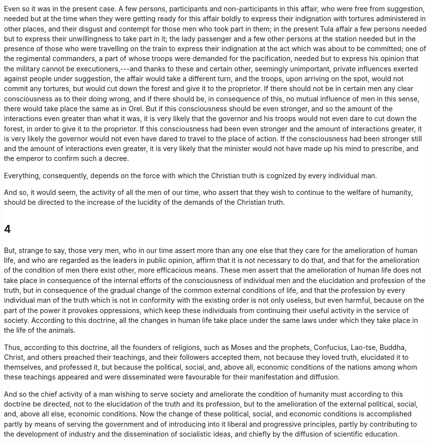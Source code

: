 Even so it was in the present case. A few persons, participants and non-participants in this affair, who were free from suggestion, needed but at the time when they were getting ready for this affair boldly to express their indignation with tortures administered in other places, and their disgust and contempt for those men who took part in them; in the present Tula affair a few persons needed but to express their unwillingness to take part in it; the lady passenger and a few other persons at the station needed but in the presence of those who were travelling on the train to express their indignation at the act which was about to be committed; one of the regimental commanders, a part of whose troops were demanded for the pacification, needed but to express his opinion that the military cannot be executioners,---and thanks to these and certain other, seemingly unimportant, private influences exerted against people under suggestion, the affair would take a different turn, and the troops, upon arriving on the spot, would not commit any tortures, but would cut down the forest and give it to the proprietor. If there should not be in certain men any clear consciousness as to their doing wrong, and if there should be, in consequence of this, no mutual influence of men in this sense, there would take place the same as in Orel. But if this consciousness should be even stronger, and so the amount of the interactions even greater than what it was, it is very likely that the governor and his troops would not even dare to cut down the forest, in order to give it to the proprietor. If this consciousness had been even stronger and the amount of interactions greater, it is very likely the governor would not even have dared to travel to the place of action. If the consciousness had been stronger still and the amount of interactions even greater, it is very likely that the minister would not have made up his mind to prescribe, and the emperor to confirm such a decree.

Everything, consequently, depends on the force with which the Christian truth is cognized by every individual man.

And so, it would seem, the activity of all the men of our time, who assert that they wish to continue to the welfare of humanity, should be directed to the increase of the lucidity of the demands of the Christian truth.

## 4

But, strange to say, those very men, who in our time assert more than any one else that they care for the amelioration of human life, and who are regarded as the leaders in public opinion, affirm that it is not necessary to do that, and that for the amelioration of the condition of men there exist other, more efficacious means. These men assert that the amelioration of human life does not take place in consequence of the internal efforts of the consciousness of individual men and the elucidation and profession of the truth, but in consequence of the gradual change of the common external conditions of life, and that the profession by every individual man of the truth which is not in conformity with the existing order is not only useless, but even harmful, because on the part of the power it provokes oppressions, which keep these individuals from continuing their useful activity in the service of society. According to this doctrine, all the changes in human life take place under the same laws under which they take place in the life of the animals.

Thus, according to this doctrine, all the founders of religions, such as Moses and the prophets, Confucius, Lao-tse, Buddha, Christ, and others preached their teachings, and their followers accepted them, not because they loved truth, elucidated it to themselves, and professed it, but because the political, social, and, above all, economic conditions of the nations among whom these teachings appeared and were disseminated were favourable for their manifestation and diffusion.

And so the chief activity of a man wishing to serve society and ameliorate the condition of humanity must according to this doctrine be directed, not to the elucidation of the truth and its profession, but to the amelioration of the external political, social, and, above all else, economic conditions. Now the change of these political, social, and economic conditions is accomplished partly by means of serving the government and of introducing into it liberal and progressive principles, partly by contributing to the development of industry and the dissemination of socialistic ideas, and chiefly by the diffusion of scientific education.
